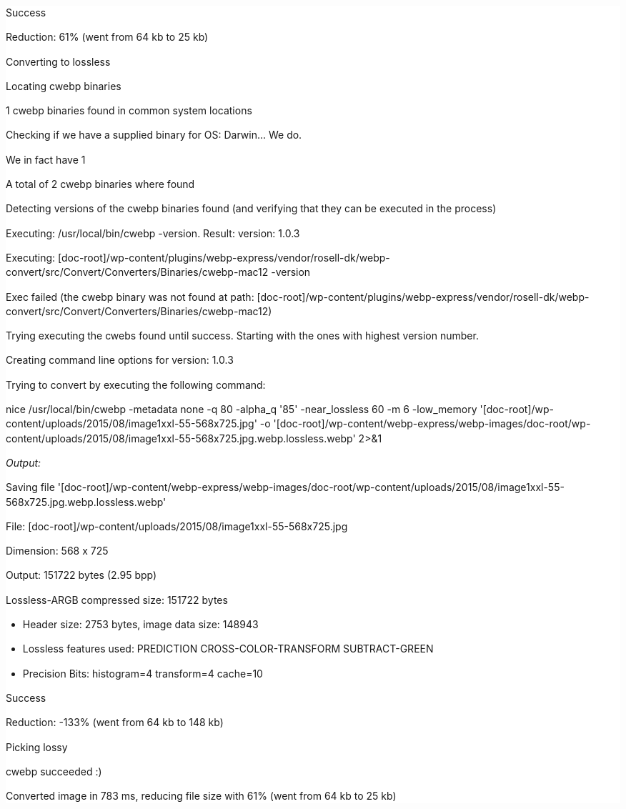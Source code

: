 Success

Reduction: 61% (went from 64 kb to 25 kb)


Converting to lossless

Locating cwebp binaries

1 cwebp binaries found in common system locations

Checking if we have a supplied binary for OS: Darwin... We do.

We in fact have 1

A total of 2 cwebp binaries where found

Detecting versions of the cwebp binaries found (and verifying that they can be executed in the process)

Executing: /usr/local/bin/cwebp -version. Result: version: 1.0.3

Executing: [doc-root]/wp-content/plugins/webp-express/vendor/rosell-dk/webp-convert/src/Convert/Converters/Binaries/cwebp-mac12 -version

Exec failed (the cwebp binary was not found at path: [doc-root]/wp-content/plugins/webp-express/vendor/rosell-dk/webp-convert/src/Convert/Converters/Binaries/cwebp-mac12)

Trying executing the cwebs found until success. Starting with the ones with highest version number.

Creating command line options for version: 1.0.3

Trying to convert by executing the following command:

nice /usr/local/bin/cwebp -metadata none -q 80 -alpha_q '85' -near_lossless 60 -m 6 -low_memory '[doc-root]/wp-content/uploads/2015/08/image1xxl-55-568x725.jpg' -o '[doc-root]/wp-content/webp-express/webp-images/doc-root/wp-content/uploads/2015/08/image1xxl-55-568x725.jpg.webp.lossless.webp' 2>&1


*Output:* 

Saving file '[doc-root]/wp-content/webp-express/webp-images/doc-root/wp-content/uploads/2015/08/image1xxl-55-568x725.jpg.webp.lossless.webp'

File:      [doc-root]/wp-content/uploads/2015/08/image1xxl-55-568x725.jpg

Dimension: 568 x 725

Output:    151722 bytes (2.95 bpp)

Lossless-ARGB compressed size: 151722 bytes

  * Header size: 2753 bytes, image data size: 148943

  * Lossless features used: PREDICTION CROSS-COLOR-TRANSFORM SUBTRACT-GREEN

  * Precision Bits: histogram=4 transform=4 cache=10


Success

Reduction: -133% (went from 64 kb to 148 kb)


Picking lossy

cwebp succeeded :)


Converted image in 783 ms, reducing file size with 61% (went from 64 kb to 25 kb)


